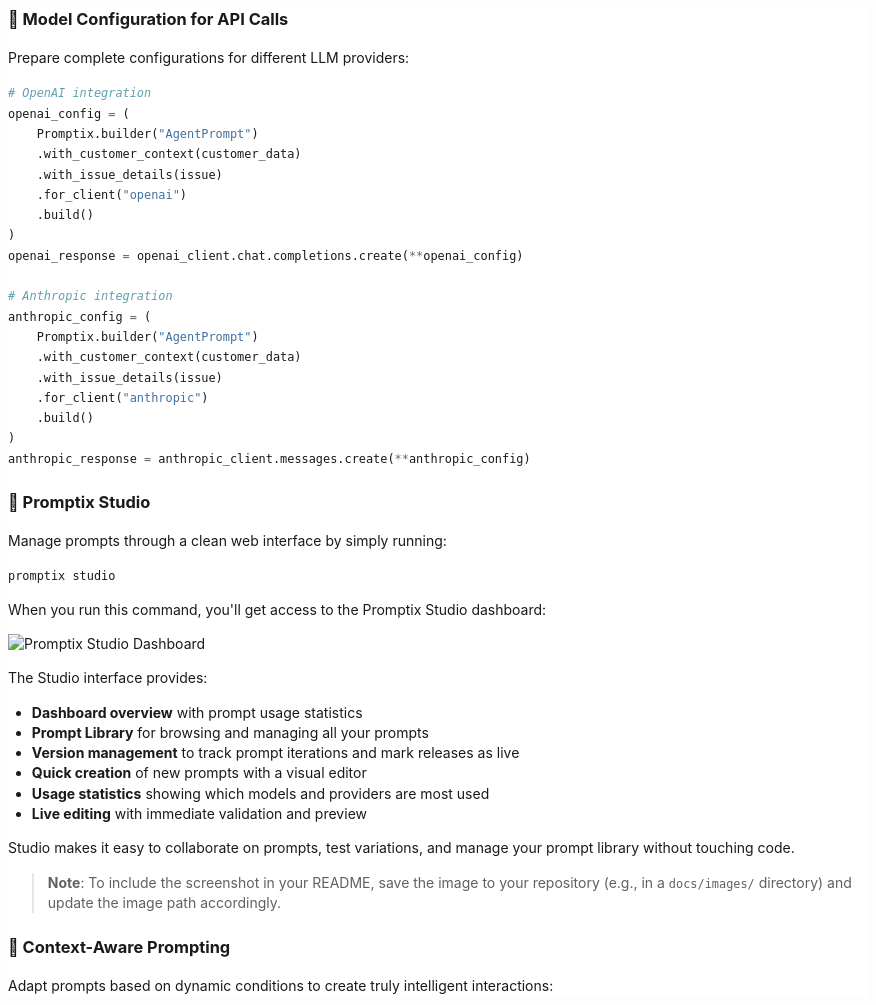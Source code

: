 ### 🤖 Model Configuration for API Calls
Prepare complete configurations for different LLM providers:

```python
# OpenAI integration
openai_config = (
    Promptix.builder("AgentPrompt")
    .with_customer_context(customer_data)
    .with_issue_details(issue)
    .for_client("openai")
    .build()
)
openai_response = openai_client.chat.completions.create(**openai_config)

# Anthropic integration
anthropic_config = (
    Promptix.builder("AgentPrompt")
    .with_customer_context(customer_data)
    .with_issue_details(issue)
    .for_client("anthropic")
    .build()
)
anthropic_response = anthropic_client.messages.create(**anthropic_config)
```

### 🎨 Promptix Studio
Manage prompts through a clean web interface by simply running:

```bash
promptix studio
```

When you run this command, you'll get access to the Promptix Studio dashboard:

![Promptix Studio Dashboard](https://raw.githubusercontent.com/username/promptix/main/docs/images/promptix-studio-dashboard.png)

The Studio interface provides:

- **Dashboard overview** with prompt usage statistics
- **Prompt Library** for browsing and managing all your prompts
- **Version management** to track prompt iterations and mark releases as live
- **Quick creation** of new prompts with a visual editor
- **Usage statistics** showing which models and providers are most used
- **Live editing** with immediate validation and preview

Studio makes it easy to collaborate on prompts, test variations, and manage your prompt library without touching code.

> **Note**: To include the screenshot in your README, save the image to your repository (e.g., in a `docs/images/` directory) and update the image path accordingly.

### 🧠 Context-Aware Prompting
Adapt prompts based on dynamic conditions to create truly intelligent interactions:
